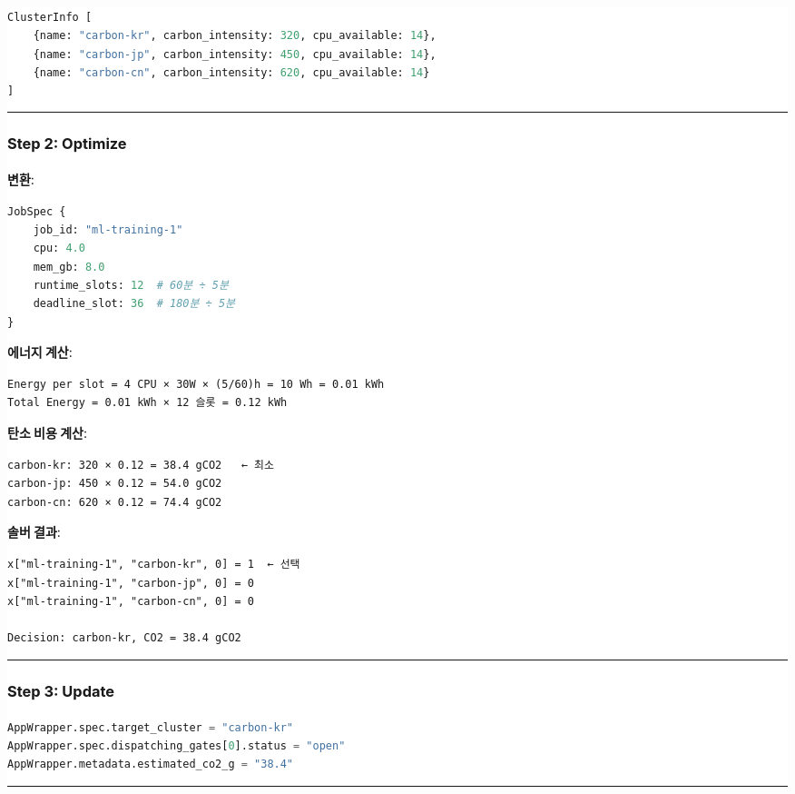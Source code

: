 ```python
ClusterInfo [
    {name: "carbon-kr", carbon_intensity: 320, cpu_available: 14},
    {name: "carbon-jp", carbon_intensity: 450, cpu_available: 14},
    {name: "carbon-cn", carbon_intensity: 620, cpu_available: 14}
]
```

---

### Step 2: Optimize

**변환**:
```python
JobSpec {
    job_id: "ml-training-1"
    cpu: 4.0
    mem_gb: 8.0
    runtime_slots: 12  # 60분 ÷ 5분
    deadline_slot: 36  # 180분 ÷ 5분
}
```

**에너지 계산**:
```
Energy per slot = 4 CPU × 30W × (5/60)h = 10 Wh = 0.01 kWh
Total Energy = 0.01 kWh × 12 슬롯 = 0.12 kWh
```

**탄소 비용 계산**:
```
carbon-kr: 320 × 0.12 = 38.4 gCO2   ← 최소
carbon-jp: 450 × 0.12 = 54.0 gCO2
carbon-cn: 620 × 0.12 = 74.4 gCO2
```

**솔버 결과**:
```
x["ml-training-1", "carbon-kr", 0] = 1  ← 선택
x["ml-training-1", "carbon-jp", 0] = 0
x["ml-training-1", "carbon-cn", 0] = 0

Decision: carbon-kr, CO2 = 38.4 gCO2
```

---

### Step 3: Update

```python
AppWrapper.spec.target_cluster = "carbon-kr"
AppWrapper.spec.dispatching_gates[0].status = "open"
AppWrapper.metadata.estimated_co2_g = "38.4"
```

---

